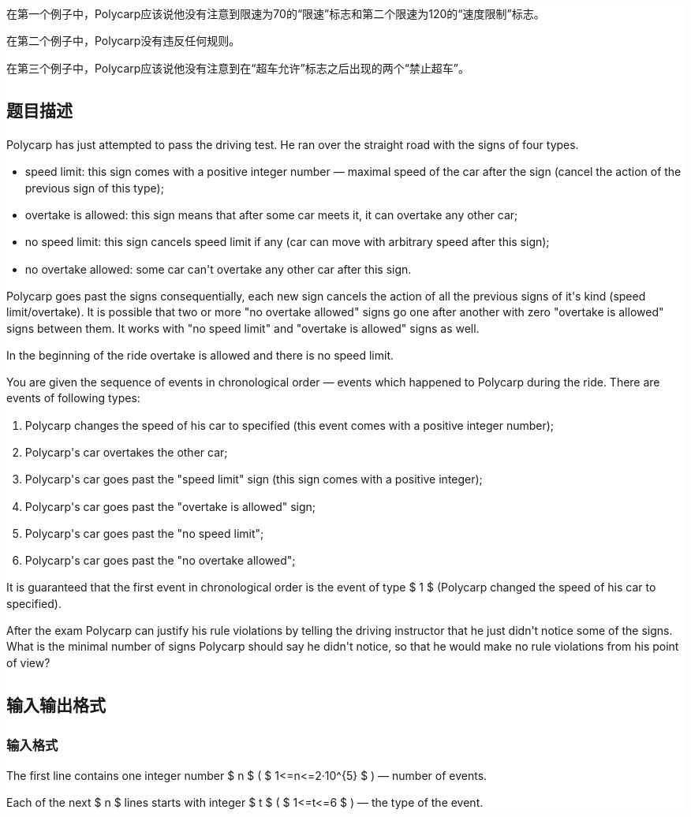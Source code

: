 在第一个例子中，Polycarp应该说他没有注意到限速为70的“限速”标志和第二个限速为120的“速度限制”标志。

在第二个例子中，Polycarp没有违反任何规则。

在第三个例子中，Polycarp应该说他没有注意到在“超车允许”标志之后出现的两个“禁止超车”。

## 题目描述

Polycarp has just attempted to pass the driving test. He ran over the straight road with the signs of four types.

- speed limit: this sign comes with a positive integer number — maximal speed of the car after the sign (cancel the action of the previous sign of this type);

- overtake is allowed: this sign means that after some car meets it, it can overtake any other car;

- no speed limit: this sign cancels speed limit if any (car can move with arbitrary speed after this sign);

- no overtake allowed: some car can't overtake any other car after this sign.

Polycarp goes past the signs consequentially, each new sign cancels the action of all the previous signs of it's kind (speed limit/overtake). It is possible that two or more "no overtake allowed" signs go one after another with zero "overtake is allowed" signs between them. It works with "no speed limit" and "overtake is allowed" signs as well.

In the beginning of the ride overtake is allowed and there is no speed limit.

You are given the sequence of events in chronological order — events which happened to Polycarp during the ride. There are events of following types:

1. Polycarp changes the speed of his car to specified (this event comes with a positive integer number);

2. Polycarp's car overtakes the other car;

3. Polycarp's car goes past the "speed limit" sign (this sign comes with a positive integer);

4. Polycarp's car goes past the "overtake is allowed" sign;

5. Polycarp's car goes past the "no speed limit";

6. Polycarp's car goes past the "no overtake allowed";

It is guaranteed that the first event in chronological order is the event of type $ 1 $ (Polycarp changed the speed of his car to specified).

After the exam Polycarp can justify his rule violations by telling the driving instructor that he just didn't notice some of the signs. What is the minimal number of signs Polycarp should say he didn't notice, so that he would make no rule violations from his point of view?

## 输入输出格式

### 输入格式

The first line contains one integer number $ n $ ( $ 1<=n<=2·10^{5} $ ) — number of events.

Each of the next $ n $ lines starts with integer $ t $ ( $ 1<=t<=6 $ ) — the type of the event.
